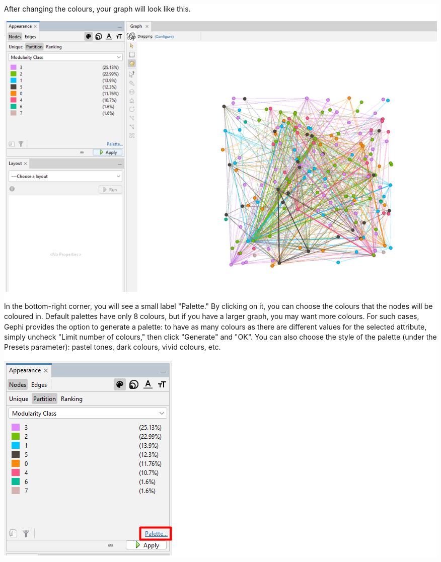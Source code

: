 After changing the colours, your graph will look like this.

![](./img/gephi10.png)

In the bottom-right corner, you will see a small label "Palette." By clicking on it, you can choose the colours that the nodes will be coloured in. Default palettes have only 8 colours, but if you have a larger graph, you may want more colours. For such cases, Gephi provides the option to generate a palette: to have as many colours as there are different values for the selected attribute, simply uncheck "Limit number of colours," then click "Generate" and "OK". You can also choose the style of the palette (under the Presets parameter): pastel tones, dark colours, vivid colours, etc.

![](./img/gephi8.png) &nbsp;&nbsp;&nbsp;&nbsp;